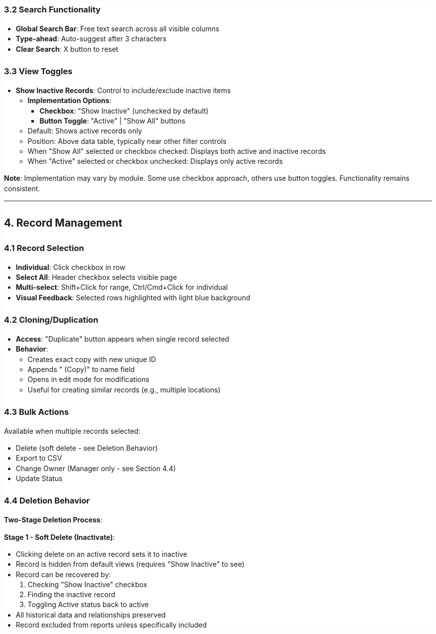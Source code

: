 ### 3.2 Search Functionality
- **Global Search Bar**: Free text search across all visible columns
- **Type-ahead**: Auto-suggest after 3 characters
- **Clear Search**: X button to reset

### 3.3 View Toggles
- **Show Inactive Records**: Control to include/exclude inactive items
  - **Implementation Options**:
    - **Checkbox**: "Show Inactive" (unchecked by default)
    - **Button Toggle**: "Active" | "Show All" buttons
  - Default: Shows active records only
  - Position: Above data table, typically near other filter controls
  - When "Show All" selected or checkbox checked: Displays both active and inactive records
  - When "Active" selected or checkbox unchecked: Displays only active records
  
**Note**: Implementation may vary by module. Some use checkbox approach, others use button toggles. Functionality remains consistent.

---

## 4. Record Management

### 4.1 Record Selection
- **Individual**: Click checkbox in row
- **Select All**: Header checkbox selects visible page
- **Multi-select**: Shift+Click for range, Ctrl/Cmd+Click for individual
- **Visual Feedback**: Selected rows highlighted with light blue background

### 4.2 Cloning/Duplication
- **Access**: "Duplicate" button appears when single record selected
- **Behavior**:
  - Creates exact copy with new unique ID
  - Appends " (Copy)" to name field
  - Opens in edit mode for modifications
  - Useful for creating similar records (e.g., multiple locations)

### 4.3 Bulk Actions
Available when multiple records selected:
- Delete (soft delete - see Deletion Behavior)
- Export to CSV
- Change Owner (Manager only - see Section 4.4)
- Update Status

### 4.4 Deletion Behavior
**Two-Stage Deletion Process**:

**Stage 1 - Soft Delete (Inactivate)**:
- Clicking delete on an active record sets it to inactive
- Record is hidden from default views (requires "Show Inactive" to see)
- Record can be recovered by:
  1. Checking "Show Inactive" checkbox
  2. Finding the inactive record
  3. Toggling Active status back to active
- All historical data and relationships preserved
- Record excluded from reports unless specifically included
